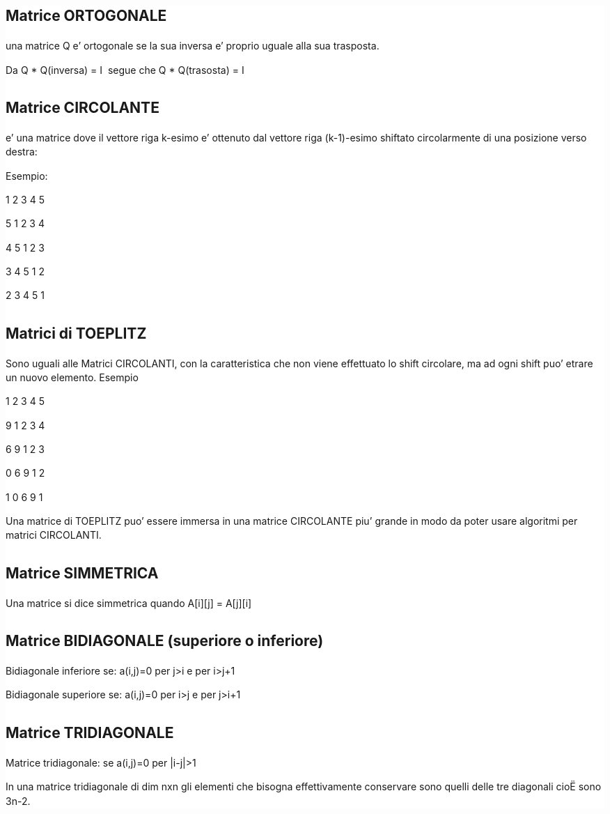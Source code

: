 ## Matrice ORTOGONALE

una matrice Q e&#8217; ortogonale se la sua inversa e&#8217; proprio uguale alla sua trasposta.

Da Q \* Q(inversa) = I  segue che Q \* Q(trasosta) = I

## Matrice CIRCOLANTE

e&#8217; una matrice dove il vettore riga k-esimo e&#8217; ottenuto dal vettore riga (k-1)-esimo shiftato circolarmente di una posizione verso destra:

Esempio:

1 2 3 4 5

5 1 2 3 4

4 5 1 2 3

3 4 5 1 2

2 3 4 5 1

## Matrici di TOEPLITZ

Sono uguali alle Matrici CIRCOLANTI, con la caratteristica che non viene effettuato lo shift circolare, ma ad ogni shift puo&#8217; etrare un nuovo elemento. Esempio

1 2 3 4 5

9 1 2 3 4

6 9 1 2 3

0 6 9 1 2

1 0 6 9 1

Una matrice di TOEPLITZ puo&#8217; essere immersa in una matrice CIRCOLANTE piu&#8217; grande in modo da poter usare algoritmi per matrici CIRCOLANTI.

## Matrice SIMMETRICA

Una matrice si dice simmetrica quando A\[i\]\[j\] = A\[j\]\[i\]

## Matrice BIDIAGONALE (superiore o inferiore)

Bidiagonale inferiore se: a(i,j)=0 per j>i e per i>j+1

Bidiagonale superiore se: a(i,j)=0 per i>j e per j>i+1

## Matrice TRIDIAGONALE

Matrice tridiagonale: se a(i,j)=0 per |i-j|>1

In una matrice tridiagonale di dim nxn gli elementi che bisogna effettivamente conservare sono quelli delle tre diagonali cioË sono 3n-2.
